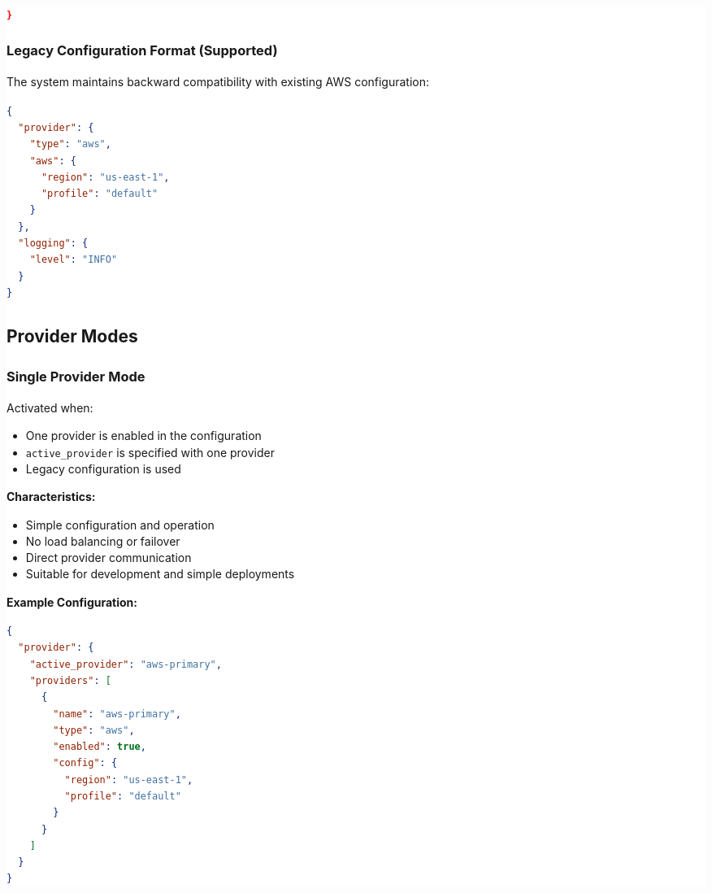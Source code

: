 ```json
}
```

### Legacy Configuration Format (Supported)

The system maintains backward compatibility with existing AWS configuration:

```json
{
  "provider": {
    "type": "aws",
    "aws": {
      "region": "us-east-1",
      "profile": "default"
    }
  },
  "logging": {
    "level": "INFO"
  }
}
```

## Provider Modes

### Single Provider Mode

Activated when:
- One provider is enabled in the configuration
- `active_provider` is specified with one provider
- Legacy configuration is used

**Characteristics:**
- Simple configuration and operation
- No load balancing or failover
- Direct provider communication
- Suitable for development and simple deployments

**Example Configuration:**
```json
{
  "provider": {
    "active_provider": "aws-primary",
    "providers": [
      {
        "name": "aws-primary",
        "type": "aws",
        "enabled": true,
        "config": {
          "region": "us-east-1",
          "profile": "default"
        }
      }
    ]
  }
}
```
